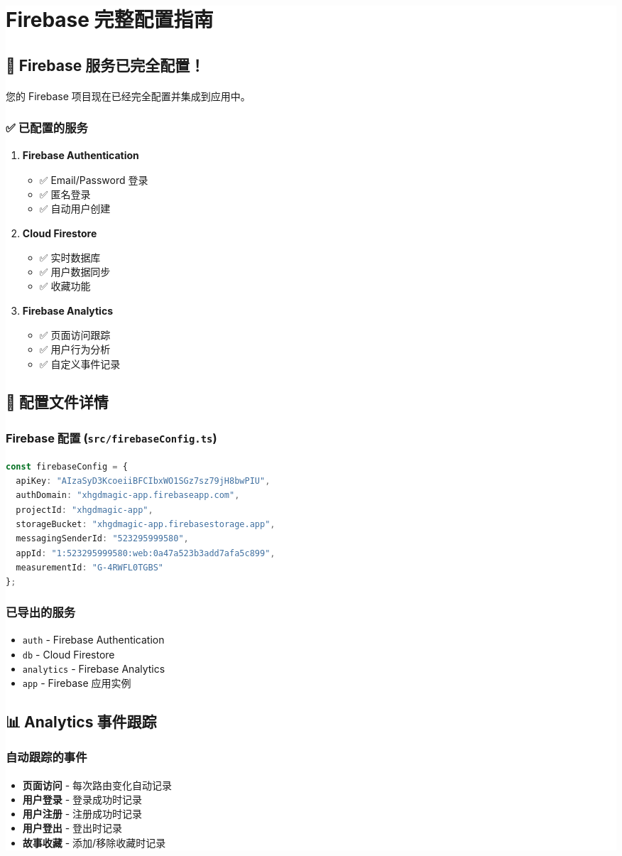 # Firebase 完整配置指南

## 🎉 Firebase 服务已完全配置！

您的 Firebase 项目现在已经完全配置并集成到应用中。

### ✅ 已配置的服务

1. **Firebase Authentication**
   - ✅ Email/Password 登录
   - ✅ 匿名登录
   - ✅ 自动用户创建

2. **Cloud Firestore**
   - ✅ 实时数据库
   - ✅ 用户数据同步
   - ✅ 收藏功能

3. **Firebase Analytics**
   - ✅ 页面访问跟踪
   - ✅ 用户行为分析
   - ✅ 自定义事件记录

## 🔧 配置文件详情

### Firebase 配置 (`src/firebaseConfig.ts`)
```typescript
const firebaseConfig = {
  apiKey: "AIzaSyD3KcoeiiBFCIbxWO1SGz7sz79jH8bwPIU",
  authDomain: "xhgdmagic-app.firebaseapp.com",
  projectId: "xhgdmagic-app",
  storageBucket: "xhgdmagic-app.firebasestorage.app",
  messagingSenderId: "523295999580",
  appId: "1:523295999580:web:0a47a523b3add7afa5c899",
  measurementId: "G-4RWFL0TGBS"
};
```

### 已导出的服务
- `auth` - Firebase Authentication
- `db` - Cloud Firestore
- `analytics` - Firebase Analytics
- `app` - Firebase 应用实例

## 📊 Analytics 事件跟踪

### 自动跟踪的事件
- **页面访问** - 每次路由变化自动记录
- **用户登录** - 登录成功时记录
- **用户注册** - 注册成功时记录
- **用户登出** - 登出时记录
- **故事收藏** - 添加/移除收藏时记录
